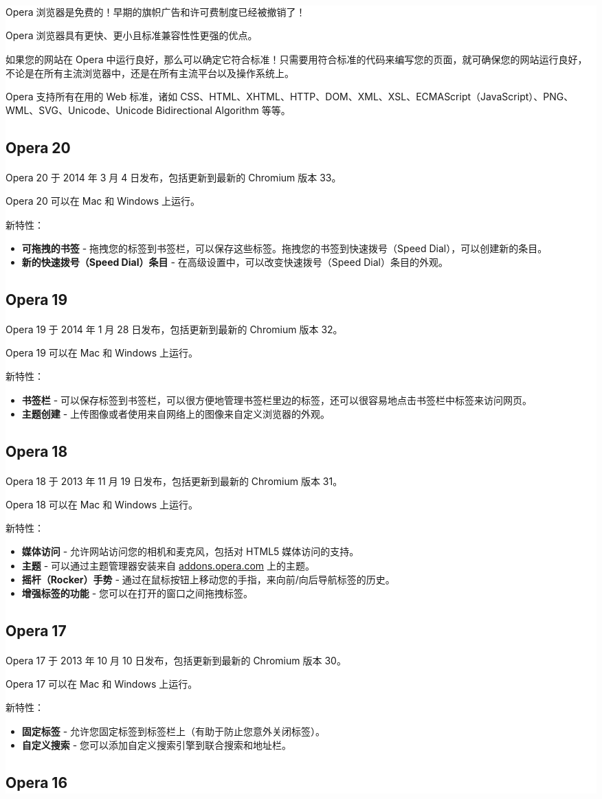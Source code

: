 Opera 浏览器是免费的！早期的旗帜广告和许可费制度已经被撤销了！

Opera 浏览器具有更快、更小且标准兼容性性更强的优点。

如果您的网站在 Opera 中运行良好，那么可以确定它符合标准！只需要用符合标准的代码来编写您的页面，就可确保您的网站运行良好，不论是在所有主流浏览器中，还是在所有主流平台以及操作系统上。

Opera 支持所有在用的 Web 标准，诸如 CSS、HTML、XHTML、HTTP、DOM、XML、XSL、ECMAScript（JavaScript）、PNG、WML、SVG、Unicode、Unicode Bidirectional Algorithm 等等。

## Opera 20

Opera 20 于 2014 年 3 月 4 日发布，包括更新到最新的 Chromium 版本 33。

Opera 20 可以在 Mac 和 Windows 上运行。

新特性：

*   **可拖拽的书签** - 拖拽您的标签到书签栏，可以保存这些标签。拖拽您的书签到快速拨号（Speed Dial），可以创建新的条目。
*   **新的快速拨号（Speed Dial）条目** - 在高级设置中，可以改变快速拨号（Speed Dial）条目的外观。

## Opera 19

Opera 19 于 2014 年 1 月 28 日发布，包括更新到最新的 Chromium 版本 32。

Opera 19 可以在 Mac 和 Windows 上运行。

新特性：

*   **书签栏** - 可以保存标签到书签栏，可以很方便地管理书签栏里边的标签，还可以很容易地点击书签栏中标签来访问网页。
*   **主题创建** - 上传图像或者使用来自网络上的图像来自定义浏览器的外观。

## Opera 18

Opera 18 于 2013 年 11 月 19 日发布，包括更新到最新的 Chromium 版本 31。

Opera 18 可以在 Mac 和 Windows 上运行。

新特性：

*   **媒体访问** - 允许网站访问您的相机和麦克风，包括对 HTML5 媒体访问的支持。
*   **主题** - 可以通过主题管理器安装来自 [addons.opera.com](https://addons.opera.com/en/) 上的主题。
*   **摇杆（Rocker）手势** - 通过在鼠标按钮上移动您的手指，来向前/向后导航标签的历史。
*   **增强标签的功能** - 您可以在打开的窗口之间拖拽标签。

## Opera 17

Opera 17 于 2013 年 10 月 10 日发布，包括更新到最新的 Chromium 版本 30。

Opera 17 可以在 Mac 和 Windows 上运行。

新特性：

*   **固定标签** - 允许您固定标签到标签栏上（有助于防止您意外关闭标签）。
*   **自定义搜索** - 您可以添加自定义搜索引擎到联合搜索和地址栏。

## Opera 16
